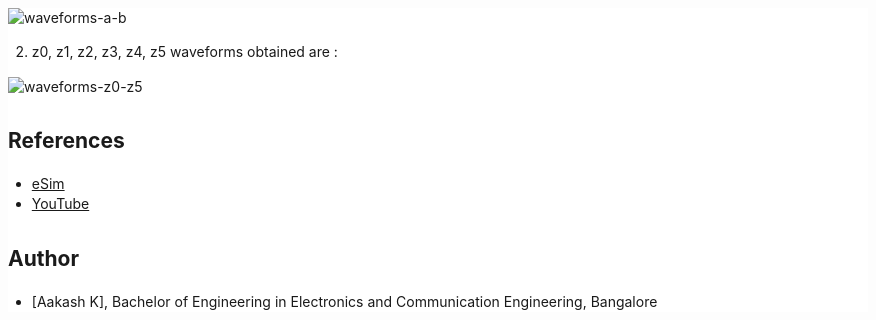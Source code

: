 ![waveforms-a-b](https://user-images.githubusercontent.com/83152452/152640673-a1bd6525-d1b3-4177-9cca-a9a148bd266a.png)

2. z0, z1, z2, z3, z4, z5 waveforms obtained are :

![waveforms-z0-z5](https://user-images.githubusercontent.com/83152452/152640672-6df5f70b-1604-4028-bbb0-0e46a542dad0.png)

## References

- [eSim](https://esim.fossee.in/home)
- [YouTube](https://www.youtube.com/watch?v=Da3kzKzzuLs)


## Author

- [Aakash K], Bachelor of Engineering in Electronics and Communication Engineering, Bangalore

    
